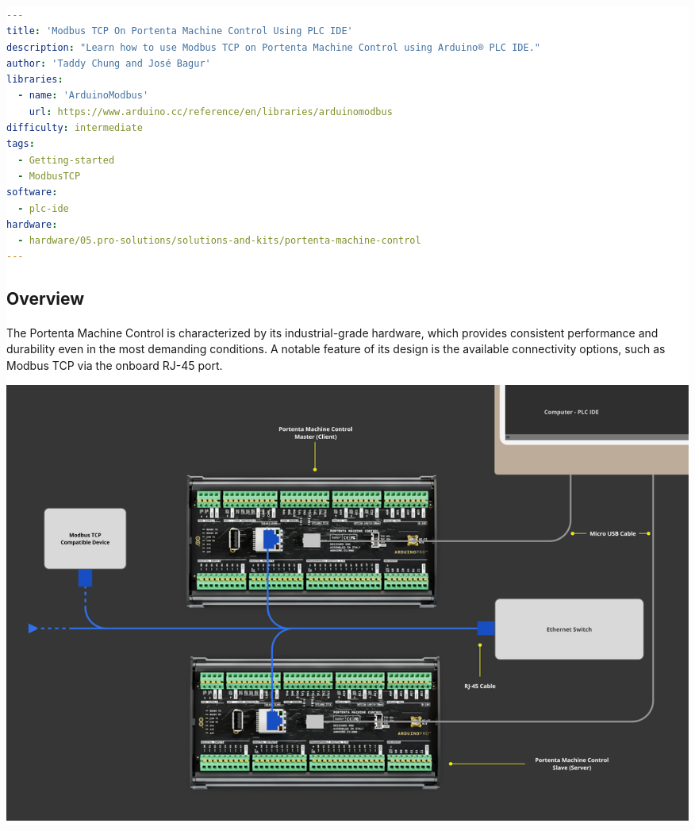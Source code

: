 ```yaml
---
title: 'Modbus TCP On Portenta Machine Control Using PLC IDE'
description: "Learn how to use Modbus TCP on Portenta Machine Control using Arduino® PLC IDE."
author: 'Taddy Chung and José Bagur'
libraries:
  - name: 'ArduinoModbus'
    url: https://www.arduino.cc/reference/en/libraries/arduinomodbus
difficulty: intermediate
tags:
  - Getting-started
  - ModbusTCP
software:
  - plc-ide
hardware:
  - hardware/05.pro-solutions/solutions-and-kits/portenta-machine-control
---
```


## Overview

The Portenta Machine Control is characterized by its industrial-grade hardware, which provides consistent performance and durability even in the most demanding conditions. A notable feature of its design is the available connectivity options, such as Modbus TCP via the onboard RJ-45 port.

![General Modbus TCP System Model with Portenta Machine Control & PLC IDE](assets/pmc_plcide_modbustcp_overview.png)
